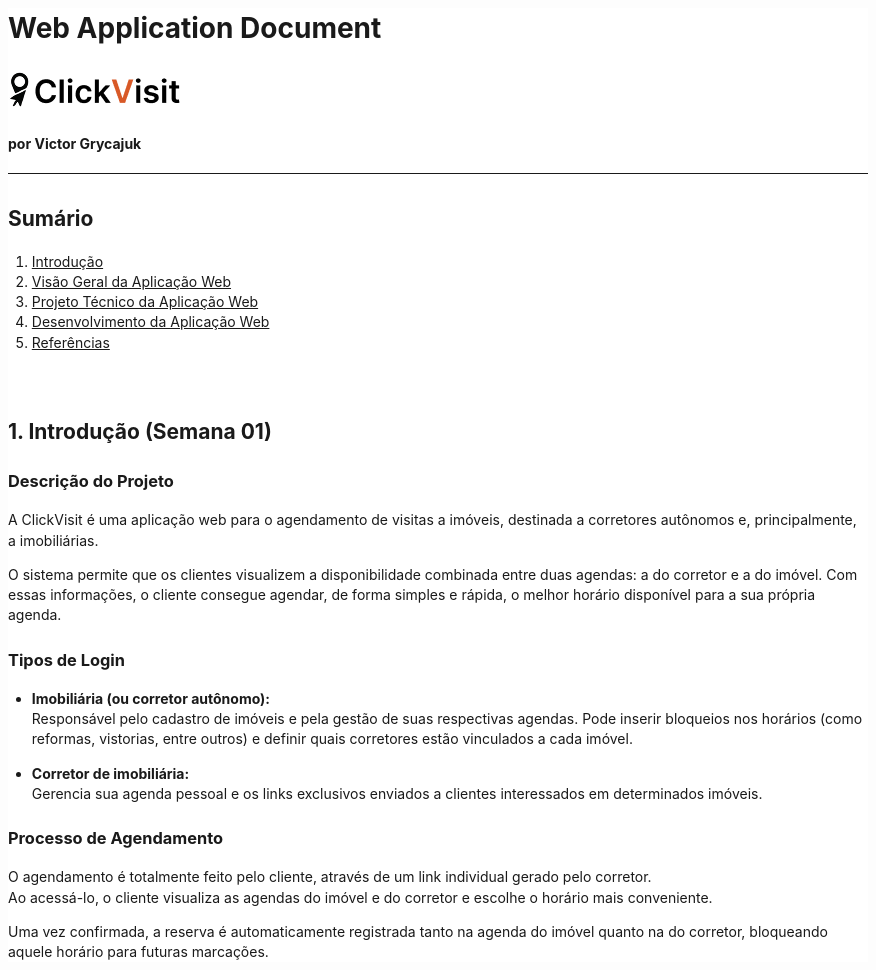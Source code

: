 # Web Application Document


![ClickVisit](./assetsWAD/logoClickVisit.png) 

#### por Victor Grycajuk
----


## Sumário

1. [Introdução](#c1)  
2. [Visão Geral da Aplicação Web](#c2)  
3. [Projeto Técnico da Aplicação Web](#c3)  
4. [Desenvolvimento da Aplicação Web](#c4)  
5. [Referências](#c5)  

<br>

## <a name="c1"></a>1. Introdução (Semana 01)

### Descrição do Projeto

A ClickVisit é uma aplicação web para o agendamento de visitas a imóveis, destinada a corretores autônomos e, principalmente, a imobiliárias.

O sistema permite que os clientes visualizem a disponibilidade combinada entre duas agendas: a do corretor e a do imóvel. Com essas informações, o cliente consegue agendar, de forma simples e rápida, o melhor horário disponível para a sua própria agenda.

### Tipos de Login

- **Imobiliária (ou corretor autônomo):**  
  Responsável pelo cadastro de imóveis e pela gestão de suas respectivas agendas. Pode inserir bloqueios nos horários (como reformas, vistorias, entre outros) e definir quais corretores estão vinculados a cada imóvel.

- **Corretor de imobiliária:**  
  Gerencia sua agenda pessoal e os links exclusivos enviados a clientes interessados em determinados imóveis.

### Processo de Agendamento

O agendamento é totalmente feito pelo cliente, através de um link individual gerado pelo corretor.  
Ao acessá-lo, o cliente visualiza as agendas do imóvel e do corretor e escolhe o horário mais conveniente.

Uma vez confirmada, a reserva é automaticamente registrada tanto na agenda do imóvel quanto na do corretor, bloqueando aquele horário para futuras marcações.
